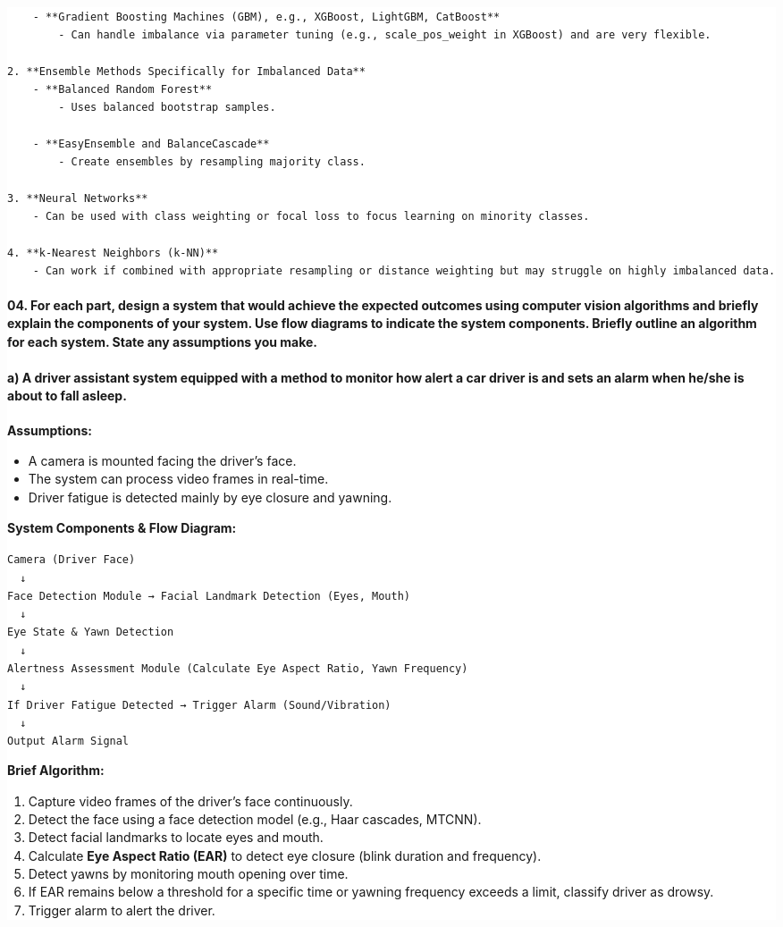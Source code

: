 		- **Gradient Boosting Machines (GBM), e.g., XGBoost, LightGBM, CatBoost**
		    - Can handle imbalance via parameter tuning (e.g., scale_pos_weight in XGBoost) and are very flexible.
		
	2. **Ensemble Methods Specifically for Imbalanced Data**
		- **Balanced Random Forest**
		    - Uses balanced bootstrap samples.
		    
		- **EasyEnsemble and BalanceCascade**
		    - Create ensembles by resampling majority class.
		
	3. **Neural Networks**
		- Can be used with class weighting or focal loss to focus learning on minority classes.
		
	4. **k-Nearest Neighbors (k-NN)**
		- Can work if combined with appropriate resampling or distance weighting but may struggle on highly imbalanced data.

#### 04. For each part, design a system that would achieve the expected outcomes using computer vision algorithms and briefly explain the components of your system. Use flow diagrams to indicate the system components. Briefly outline an algorithm for each system. State any assumptions you make. 

#### a) A driver assistant system equipped with a method to monitor how alert a car driver is and sets an alarm when he/she is about to fall asleep. 

**Assumptions:**
- A camera is mounted facing the driver’s face.
- The system can process video frames in real-time.
- Driver fatigue is detected mainly by eye closure and yawning.

**System Components & Flow Diagram:**

	Camera (Driver Face) 
      ↓
	Face Detection Module → Facial Landmark Detection (Eyes, Mouth) 
      ↓
	Eye State & Yawn Detection 
      ↓
	Alertness Assessment Module (Calculate Eye Aspect Ratio, Yawn Frequency) 
      ↓
	If Driver Fatigue Detected → Trigger Alarm (Sound/Vibration)
      ↓
	Output Alarm Signal

**Brief Algorithm:**

1. Capture video frames of the driver’s face continuously.
2. Detect the face using a face detection model (e.g., Haar cascades, MTCNN).
3. Detect facial landmarks to locate eyes and mouth.
4. Calculate **Eye Aspect Ratio (EAR)** to detect eye closure (blink duration and frequency).
5. Detect yawns by monitoring mouth opening over time.
6. If EAR remains below a threshold for a specific time or yawning frequency exceeds a limit, classify driver as drowsy.
7. Trigger alarm to alert the driver.
